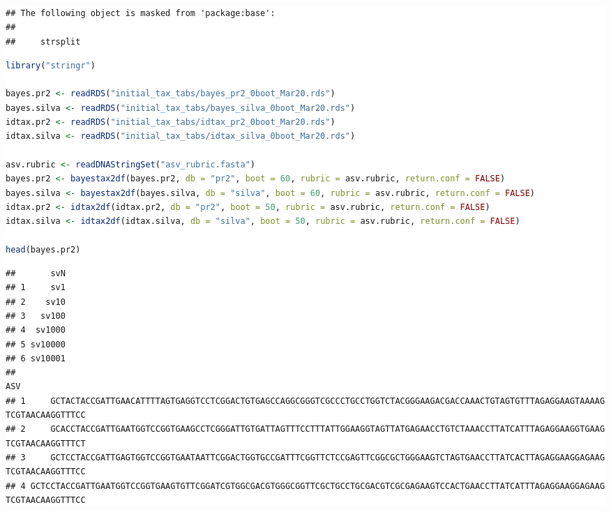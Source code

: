     ## The following object is masked from 'package:base':
    ## 
    ##     strsplit

``` r
library("stringr")

bayes.pr2 <- readRDS("initial_tax_tabs/bayes_pr2_0boot_Mar20.rds")
bayes.silva <- readRDS("initial_tax_tabs/bayes_silva_0boot_Mar20.rds")
idtax.pr2 <- readRDS("initial_tax_tabs/idtax_pr2_0boot_Mar20.rds")
idtax.silva <- readRDS("initial_tax_tabs/idtax_silva_0boot_Mar20.rds")

asv.rubric <- readDNAStringSet("asv_rubric.fasta")
bayes.pr2 <- bayestax2df(bayes.pr2, db = "pr2", boot = 60, rubric = asv.rubric, return.conf = FALSE)
bayes.silva <- bayestax2df(bayes.silva, db = "silva", boot = 60, rubric = asv.rubric, return.conf = FALSE)
idtax.pr2 <- idtax2df(idtax.pr2, db = "pr2", boot = 50, rubric = asv.rubric, return.conf = FALSE)
idtax.silva <- idtax2df(idtax.silva, db = "silva", boot = 50, rubric = asv.rubric, return.conf = FALSE)

head(bayes.pr2)
```

    ##       svN
    ## 1     sv1
    ## 2    sv10
    ## 3   sv100
    ## 4  sv1000
    ## 5 sv10000
    ## 6 sv10001
    ##                                                                                                                                   ASV
    ## 1     GCTACTACCGATTGAACATTTTAGTGAGGTCCTCGGACTGTGAGCCAGGCGGGTCGCCCTGCCTGGTCTACGGGAAGACGACCAAACTGTAGTGTTTAGAGGAAGTAAAAGTCGTAACAAGGTTTCC
    ## 2     GCACCTACCGATTGAATGGTCCGGTGAAGCCTCGGGATTGTGATTAGTTTCCTTTATTGGAAGGTAGTTATGAGAACCTGTCTAAACCTTATCATTTAGAGGAAGGTGAAGTCGTAACAAGGTTTCT
    ## 3     GCTCCTACCGATTGAGTGGTCCGGTGAATAATTCGGACTGGTGCCGATTTCGGTTCTCCGAGTTCGGCGCTGGGAAGTCTAGTGAACCTTATCACTTAGAGGAAGGAGAAGTCGTAACAAGGTTTCC
    ## 4 GCTCCTACCGATTGAATGGTCCGGTGAAGTGTTCGGATCGTGGCGACGTGGGCGGTTCGCTGCCTGCGACGTCGCGAGAAGTCCACTGAACCTTATCATTTAGAGGAAGGAGAAGTCGTAACAAGGTTTCC